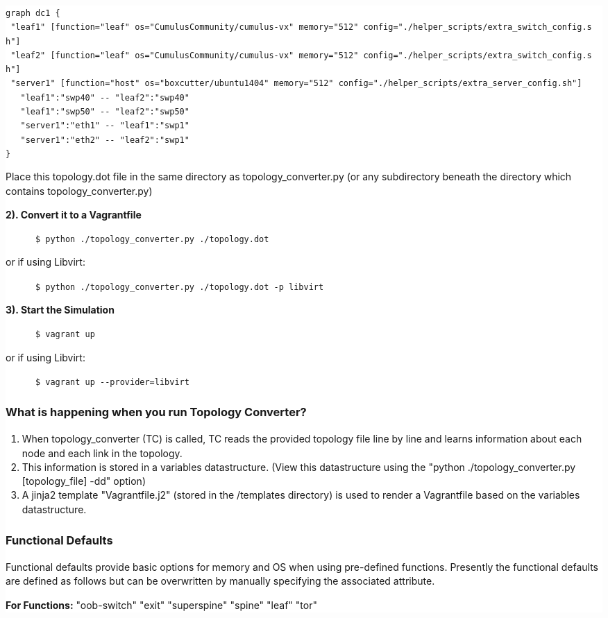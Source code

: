 ```
graph dc1 {
 "leaf1" [function="leaf" os="CumulusCommunity/cumulus-vx" memory="512" config="./helper_scripts/extra_switch_config.sh"]
 "leaf2" [function="leaf" os="CumulusCommunity/cumulus-vx" memory="512" config="./helper_scripts/extra_switch_config.sh"]
 "server1" [function="host" os="boxcutter/ubuntu1404" memory="512" config="./helper_scripts/extra_server_config.sh"]
   "leaf1":"swp40" -- "leaf2":"swp40"
   "leaf1":"swp50" -- "leaf2":"swp50"
   "server1":"eth1" -- "leaf1":"swp1"
   "server1":"eth2" -- "leaf2":"swp1"
}
```

Place this topology.dot file in the same directory as topology_converter.py (or any subdirectory beneath the directory which contains topology_converter.py)

**2). Convert it to a Vagrantfile**

```
      $ python ./topology_converter.py ./topology.dot
```

or if using Libvirt:


```
      $ python ./topology_converter.py ./topology.dot -p libvirt
```

**3). Start the Simulation**

```
      $ vagrant up
```

or if using Libvirt:


```
      $ vagrant up --provider=libvirt
```

### What is happening when you run Topology Converter?
1. When topology_converter (TC) is called, TC reads the provided topology file line by line and learns information about each node and each link in the topology.
2. This information is stored in a variables datastructure. (View this datastructure using the "python ./topology_converter.py [topology_file] -dd" option)
3. A jinja2 template "Vagrantfile.j2" (stored in the /templates directory) is used to render a Vagrantfile based on the variables datastructure.

### Functional Defaults
Functional defaults provide basic options for memory and OS when using pre-defined functions. Presently the functional defaults are defined as follows but can be overwritten by manually specifying the associated attribute.

**For Functions:** "oob-switch" "exit" "superspine" "spine" "leaf" "tor"
